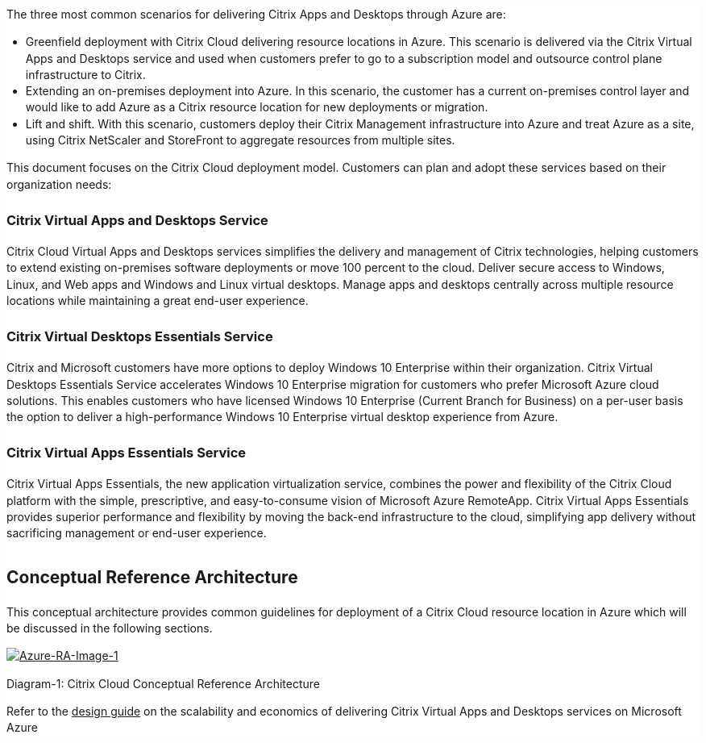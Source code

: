 The three most common scenarios for delivering Citrix Apps and Desktops through Azure are:

*  Greenfield deployment with Citrix Cloud delivering resource locations in Azure. This scenario is delivered via the Citrix Virtual Apps and Desktops service and used when customers prefer to go to a subscription model and outsource control plane infrastructure to Citrix.
*  Extending an on-premises deployment into Azure. In this scenario, the customer has a current on-premises control layer and would like to add Azure as a Citrix resource location for new deployments or migration.
*  Lift and shift. With this scenario, customers deploy their Citrix Management infrastructure into Azure and treat Azure as a site, using Citrix NetScaler and StoreFront to aggregate resources from multiple sites.

This document focuses on the Citrix Cloud deployment model. Customers can plan and adopt these services based on their organization needs:

### Citrix Virtual Apps and Desktops Service

Citrix Cloud Virtual Apps and Desktops services simplifies the delivery and management of Citrix technologies, helping customers to extend existing on-premises software deployments or move 100 percent to the cloud. Deliver secure access to Windows, Linux, and Web apps and Windows and Linux virtual desktops. Manage apps and desktops centrally across multiple resource locations while maintaining a great end-user experience.

### Citrix Virtual Desktops Essentials Service

Citrix and Microsoft customers have more options to deploy Windows 10 Enterprise within their organization. Citrix Virtual Desktops Essentials Service accelerates Windows 10 Enterprise migration for customers who prefer Microsoft Azure cloud solutions. This enables customers who have licensed Windows 10 Enterprise (Current Branch for Business) on a per-user basis the option to deliver a high-performance Windows 10 Enterprise virtual desktop experience from Azure.

### Citrix Virtual Apps Essentials Service

Citrix Virtual Apps Essentials, the new application virtualization service, combines the power and flexibility of the Citrix Cloud platform with the simple, prescriptive, and easy-to-consume vision of Microsoft Azure RemoteApp. Citrix Virtual Apps Essentials provides superior performance and flexibility by moving the back-end infrastructure to the cloud, simplifying app delivery without sacrificing management or end-user experience.

## Conceptual Reference Architecture

This conceptual architecture provides common guidelines for deployment of a Citrix Cloud resource location in Azure which will be discussed in the following sections.

[![Azure-RA-Image-1](/en-us/tech-zone/design/media/reference-architectures_virtual-apps-and-desktops-azure_001.png)](/en-us/tech-zone/design/media/reference-architectures_virtual-apps-and-desktops-azure_001.png)

Diagram-1: Citrix Cloud Conceptual Reference Architecture

Refer to the [design guide](/en-us/tech-zone/design/design-decisions/azure-instance-scalability.html) on the scalability and economics of delivering Citrix Virtual Apps and Desktops services on Microsoft Azure
